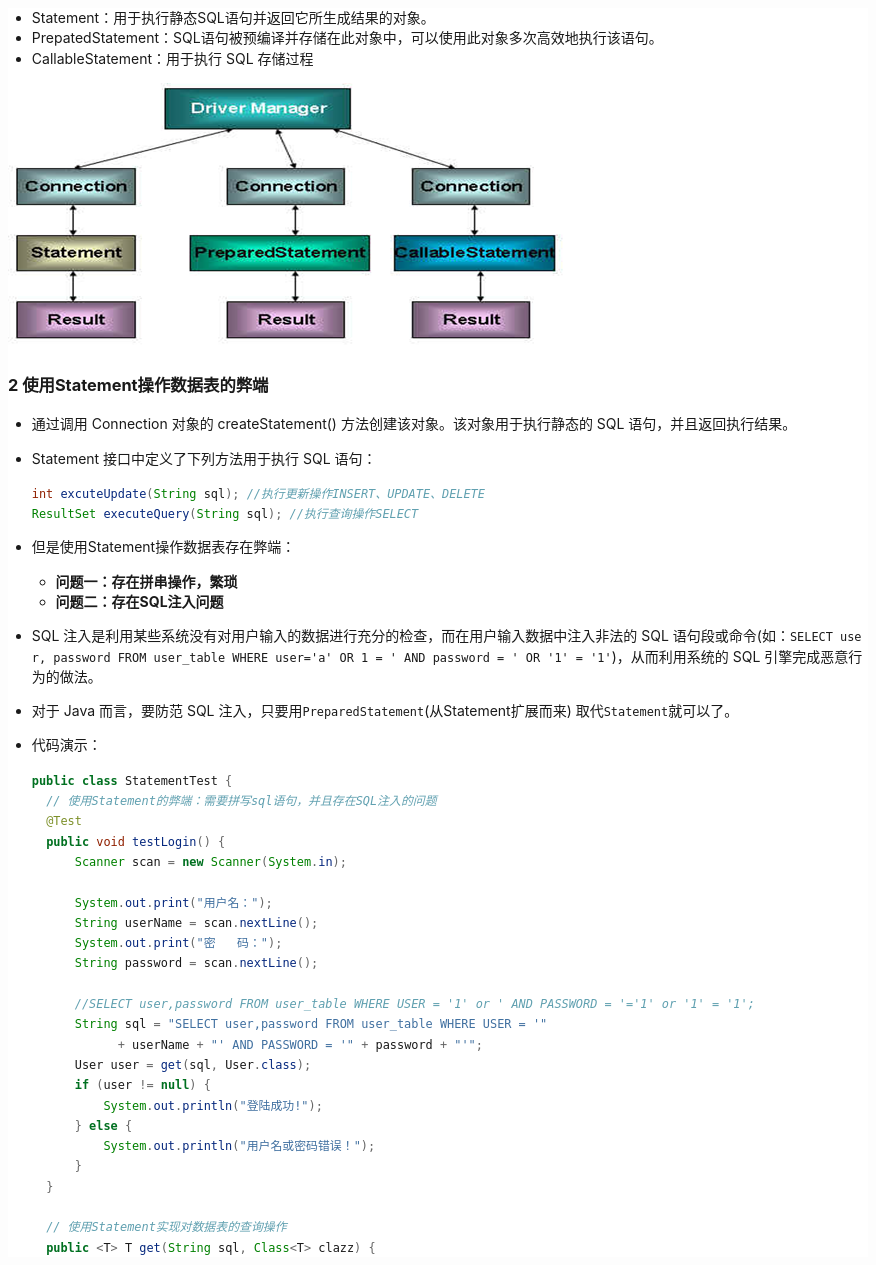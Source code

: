   - Statement：用于执行静态SQL语句并返回它所生成结果的对象。
  - PrepatedStatement：SQL语句被预编译并存储在此对象中，可以使用此对象多次高效地执行该语句。
  - CallableStatement：用于执行 SQL 存储过程

  ![image-20221026224217955](04-MySQL-JDBC.assets/image-20221026224217955.png)

### 2 使用Statement操作数据表的弊端

- 通过调用 Connection 对象的 createStatement() 方法创建该对象。该对象用于执行静态的 SQL 语句，并且返回执行结果。

- Statement 接口中定义了下列方法用于执行 SQL 语句：

  ```java
  int excuteUpdate(String sql); //执行更新操作INSERT、UPDATE、DELETE
  ResultSet executeQuery(String sql); //执行查询操作SELECT
  ```

- 但是使用Statement操作数据表存在弊端：

  - **问题一：存在拼串操作，繁琐**
  - **问题二：存在SQL注入问题**

- SQL 注入是利用某些系统没有对用户输入的数据进行充分的检查，而在用户输入数据中注入非法的 SQL 语句段或命令(如：`SELECT user, password FROM user_table WHERE user='a' OR 1 = ' AND password = ' OR '1' = '1'`)，从而利用系统的 SQL 引擎完成恶意行为的做法。

- 对于 Java 而言，要防范 SQL 注入，只要用`PreparedStatement`(从Statement扩展而来) 取代`Statement`就可以了。

- 代码演示：

  ```java
  public class StatementTest {
  	// 使用Statement的弊端：需要拼写sql语句，并且存在SQL注入的问题
  	@Test
  	public void testLogin() {
  		Scanner scan = new Scanner(System.in);
  
  		System.out.print("用户名：");
  		String userName = scan.nextLine();
  		System.out.print("密   码：");
  		String password = scan.nextLine();
  
  		//SELECT user,password FROM user_table WHERE USER = '1' or ' AND PASSWORD = '='1' or '1' = '1';
  		String sql = "SELECT user,password FROM user_table WHERE USER = '" 
              + userName + "' AND PASSWORD = '" + password + "'";
  		User user = get(sql, User.class);
  		if (user != null) {
  			System.out.println("登陆成功!");
  		} else {
  			System.out.println("用户名或密码错误！");
  		}
  	}
  
  	// 使用Statement实现对数据表的查询操作
  	public <T> T get(String sql, Class<T> clazz) {
  ```